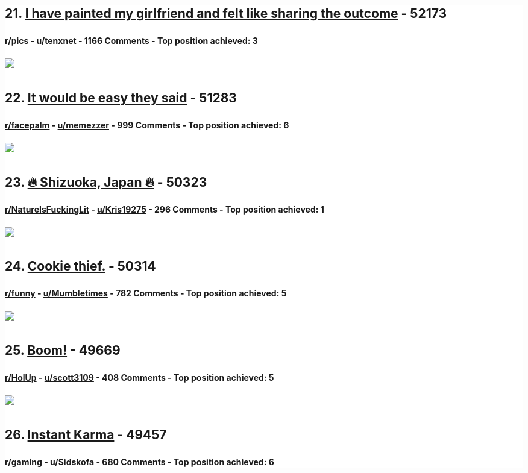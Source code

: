 ## 21. [I have painted my girlfriend and felt like sharing the outcome](http://reddit.com/r/pics/comments/lzwwl4/i_have_painted_my_girlfriend_and_felt_like/) - 52173
#### [r/pics](http://reddit.com/r/pics) - [u/tenxnet](http://reddit.com/u/tenxnet) - 1166 Comments - Top position achieved: 3

<a href="https://i.redd.it/0og8itxqjnl61.jpg"><img src="https://a.thumbs.redditmedia.com/vcdjYQsl4tJxeyn0WZq2oE8323A1H-ppKw3mLvANpI0.jpg"></img></a>

## 22. [It would be easy they said](http://reddit.com/r/facepalm/comments/lztj29/it_would_be_easy_they_said/) - 51283
#### [r/facepalm](http://reddit.com/r/facepalm) - [u/memezzer](http://reddit.com/u/memezzer) - 999 Comments - Top position achieved: 6

<a href="https://i.redd.it/o50s5vr8qml61.jpg"><img src="https://b.thumbs.redditmedia.com/645vHS_gOev0YZ6lkHezqisVy0WWZzy-sdgEQ3kMung.jpg"></img></a>

## 23. [🔥 Shizuoka, Japan 🔥](http://reddit.com/r/NatureIsFuckingLit/comments/lzn0r6/shizuoka_japan/) - 50323
#### [r/NatureIsFuckingLit](http://reddit.com/r/NatureIsFuckingLit) - [u/Kris19275](http://reddit.com/u/Kris19275) - 296 Comments - Top position achieved: 1

<a href="https://i.redd.it/xh4kj2d9okl61.jpg"><img src="https://a.thumbs.redditmedia.com/6V8ktUrVb9QVAyNZMe8QUGM7O4EhXtOwsMp2ZWYWd80.jpg"></img></a>

## 24. [Cookie thief.](http://reddit.com/r/funny/comments/lzsyew/cookie_thief/) - 50314
#### [r/funny](http://reddit.com/r/funny) - [u/Mumbletimes](http://reddit.com/u/Mumbletimes) - 782 Comments - Top position achieved: 5

<a href="https://i.imgur.com/6A4qool.jpg"><img src="https://b.thumbs.redditmedia.com/0Bv53fkafHsS1KX3NZ6fEYzaGVyiFbCRlcPXxHLdcXI.jpg"></img></a>

## 25. [Boom!](http://reddit.com/r/HolUp/comments/lzi6bb/boom/) - 49669
#### [r/HolUp](http://reddit.com/r/HolUp) - [u/scott3109](http://reddit.com/u/scott3109) - 408 Comments - Top position achieved: 5

<a href="https://i.redd.it/h39jhu6zzil61.jpg"><img src="https://b.thumbs.redditmedia.com/IJUMHScVluRjN2kvNBl--PtSkqtXMDMztFwiixOwYXU.jpg"></img></a>

## 26. [Instant Karma](http://reddit.com/r/gaming/comments/lzxuyx/instant_karma/) - 49457
#### [r/gaming](http://reddit.com/r/gaming) - [u/Sidskofa](http://reddit.com/u/Sidskofa) - 680 Comments - Top position achieved: 6
